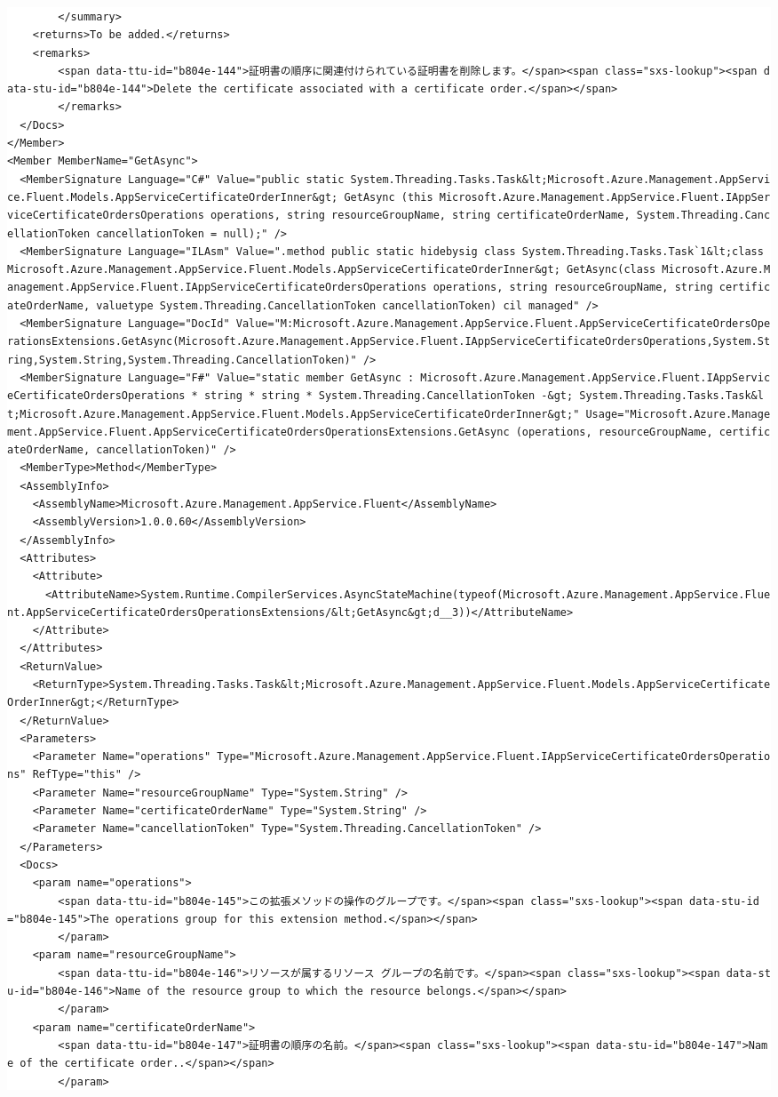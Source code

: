             </summary>
        <returns>To be added.</returns>
        <remarks>
            <span data-ttu-id="b804e-144">証明書の順序に関連付けられている証明書を削除します。</span><span class="sxs-lookup"><span data-stu-id="b804e-144">Delete the certificate associated with a certificate order.</span></span>
            </remarks>
      </Docs>
    </Member>
    <Member MemberName="GetAsync">
      <MemberSignature Language="C#" Value="public static System.Threading.Tasks.Task&lt;Microsoft.Azure.Management.AppService.Fluent.Models.AppServiceCertificateOrderInner&gt; GetAsync (this Microsoft.Azure.Management.AppService.Fluent.IAppServiceCertificateOrdersOperations operations, string resourceGroupName, string certificateOrderName, System.Threading.CancellationToken cancellationToken = null);" />
      <MemberSignature Language="ILAsm" Value=".method public static hidebysig class System.Threading.Tasks.Task`1&lt;class Microsoft.Azure.Management.AppService.Fluent.Models.AppServiceCertificateOrderInner&gt; GetAsync(class Microsoft.Azure.Management.AppService.Fluent.IAppServiceCertificateOrdersOperations operations, string resourceGroupName, string certificateOrderName, valuetype System.Threading.CancellationToken cancellationToken) cil managed" />
      <MemberSignature Language="DocId" Value="M:Microsoft.Azure.Management.AppService.Fluent.AppServiceCertificateOrdersOperationsExtensions.GetAsync(Microsoft.Azure.Management.AppService.Fluent.IAppServiceCertificateOrdersOperations,System.String,System.String,System.Threading.CancellationToken)" />
      <MemberSignature Language="F#" Value="static member GetAsync : Microsoft.Azure.Management.AppService.Fluent.IAppServiceCertificateOrdersOperations * string * string * System.Threading.CancellationToken -&gt; System.Threading.Tasks.Task&lt;Microsoft.Azure.Management.AppService.Fluent.Models.AppServiceCertificateOrderInner&gt;" Usage="Microsoft.Azure.Management.AppService.Fluent.AppServiceCertificateOrdersOperationsExtensions.GetAsync (operations, resourceGroupName, certificateOrderName, cancellationToken)" />
      <MemberType>Method</MemberType>
      <AssemblyInfo>
        <AssemblyName>Microsoft.Azure.Management.AppService.Fluent</AssemblyName>
        <AssemblyVersion>1.0.0.60</AssemblyVersion>
      </AssemblyInfo>
      <Attributes>
        <Attribute>
          <AttributeName>System.Runtime.CompilerServices.AsyncStateMachine(typeof(Microsoft.Azure.Management.AppService.Fluent.AppServiceCertificateOrdersOperationsExtensions/&lt;GetAsync&gt;d__3))</AttributeName>
        </Attribute>
      </Attributes>
      <ReturnValue>
        <ReturnType>System.Threading.Tasks.Task&lt;Microsoft.Azure.Management.AppService.Fluent.Models.AppServiceCertificateOrderInner&gt;</ReturnType>
      </ReturnValue>
      <Parameters>
        <Parameter Name="operations" Type="Microsoft.Azure.Management.AppService.Fluent.IAppServiceCertificateOrdersOperations" RefType="this" />
        <Parameter Name="resourceGroupName" Type="System.String" />
        <Parameter Name="certificateOrderName" Type="System.String" />
        <Parameter Name="cancellationToken" Type="System.Threading.CancellationToken" />
      </Parameters>
      <Docs>
        <param name="operations">
            <span data-ttu-id="b804e-145">この拡張メソッドの操作のグループです。</span><span class="sxs-lookup"><span data-stu-id="b804e-145">The operations group for this extension method.</span></span>
            </param>
        <param name="resourceGroupName">
            <span data-ttu-id="b804e-146">リソースが属するリソース グループの名前です。</span><span class="sxs-lookup"><span data-stu-id="b804e-146">Name of the resource group to which the resource belongs.</span></span>
            </param>
        <param name="certificateOrderName">
            <span data-ttu-id="b804e-147">証明書の順序の名前。</span><span class="sxs-lookup"><span data-stu-id="b804e-147">Name of the certificate order..</span></span>
            </param>